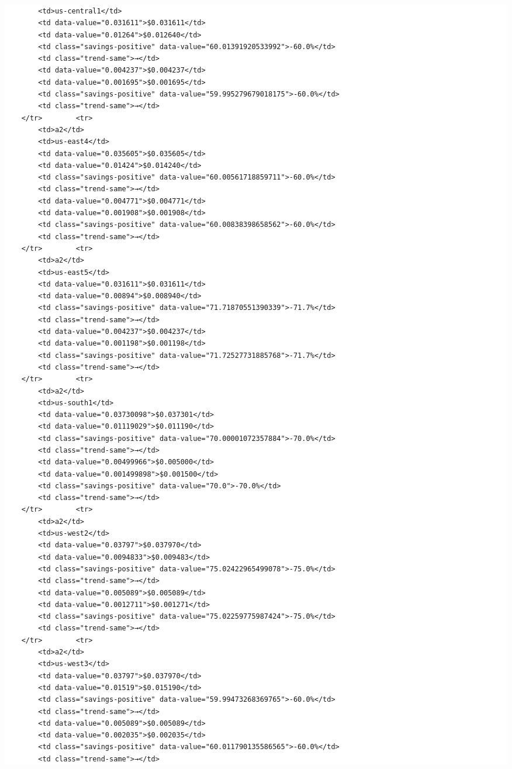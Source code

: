             <td>us-central1</td>
            <td data-value="0.031611">$0.031611</td>
            <td data-value="0.01264">$0.012640</td>
            <td class="savings-positive" data-value="60.01391920533992">-60.0%</td>
            <td class="trend-same">→</td>
            <td data-value="0.004237">$0.004237</td>
            <td data-value="0.001695">$0.001695</td>
            <td class="savings-positive" data-value="59.995279679018175">-60.0%</td>
            <td class="trend-same">→</td>
        </tr>        <tr>
            <td>a2</td>
            <td>us-east4</td>
            <td data-value="0.035605">$0.035605</td>
            <td data-value="0.01424">$0.014240</td>
            <td class="savings-positive" data-value="60.00561718859711">-60.0%</td>
            <td class="trend-same">→</td>
            <td data-value="0.004771">$0.004771</td>
            <td data-value="0.001908">$0.001908</td>
            <td class="savings-positive" data-value="60.00838398658562">-60.0%</td>
            <td class="trend-same">→</td>
        </tr>        <tr>
            <td>a2</td>
            <td>us-east5</td>
            <td data-value="0.031611">$0.031611</td>
            <td data-value="0.00894">$0.008940</td>
            <td class="savings-positive" data-value="71.71870551390339">-71.7%</td>
            <td class="trend-same">→</td>
            <td data-value="0.004237">$0.004237</td>
            <td data-value="0.001198">$0.001198</td>
            <td class="savings-positive" data-value="71.72527731885768">-71.7%</td>
            <td class="trend-same">→</td>
        </tr>        <tr>
            <td>a2</td>
            <td>us-south1</td>
            <td data-value="0.03730098">$0.037301</td>
            <td data-value="0.01119029">$0.011190</td>
            <td class="savings-positive" data-value="70.00001072357884">-70.0%</td>
            <td class="trend-same">→</td>
            <td data-value="0.00499966">$0.005000</td>
            <td data-value="0.001499898">$0.001500</td>
            <td class="savings-positive" data-value="70.0">-70.0%</td>
            <td class="trend-same">→</td>
        </tr>        <tr>
            <td>a2</td>
            <td>us-west2</td>
            <td data-value="0.03797">$0.037970</td>
            <td data-value="0.0094833">$0.009483</td>
            <td class="savings-positive" data-value="75.02422965499078">-75.0%</td>
            <td class="trend-same">→</td>
            <td data-value="0.005089">$0.005089</td>
            <td data-value="0.0012711">$0.001271</td>
            <td class="savings-positive" data-value="75.02259775987424">-75.0%</td>
            <td class="trend-same">→</td>
        </tr>        <tr>
            <td>a2</td>
            <td>us-west3</td>
            <td data-value="0.03797">$0.037970</td>
            <td data-value="0.01519">$0.015190</td>
            <td class="savings-positive" data-value="59.99473268369765">-60.0%</td>
            <td class="trend-same">→</td>
            <td data-value="0.005089">$0.005089</td>
            <td data-value="0.002035">$0.002035</td>
            <td class="savings-positive" data-value="60.011790135586565">-60.0%</td>
            <td class="trend-same">→</td>